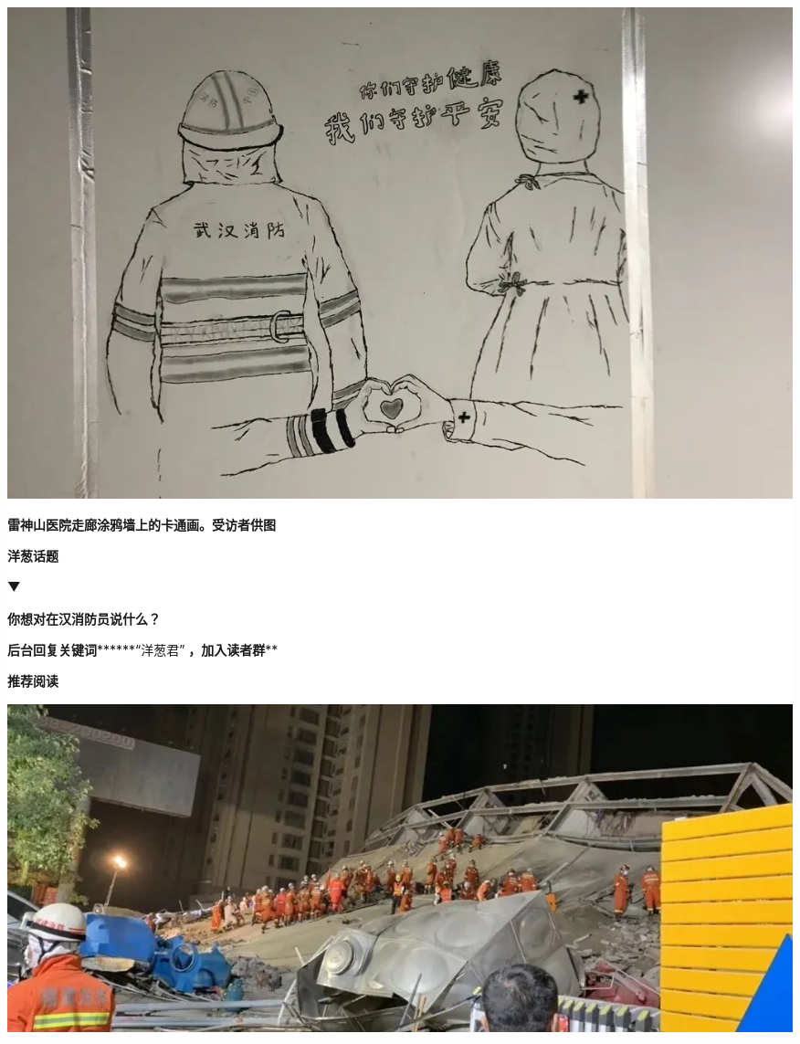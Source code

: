 ![](/images/post/42a0ccf76b51e5facb454db8b9ac43fc.jpg)

**雷神山医院走廊涂鸦墙上的卡通画。受访者供图**

****洋葱话题****

****▼****  

********你想对在汉消防员说什么？********

****后台回复关键词**********“洋葱君” **，加入读者群****

******推荐阅读******

[******![](/images/post/4b54838d428e1b1f01bd2b8d244837ae.jpg)******](http://mp.weixin.qq.com/s?__biz=MzI2ODExNzg5OQ==&mid=2653626887&idx=1&sn=4445fae4db4da8f74a3447029105fb1c&chksm=f12bf0e3c65c79f505458acd4ecdf67973cf4279e7e7a2680810f8f3e1af307b6a37dda7f8c5&scene=21#wechat_redirect)
